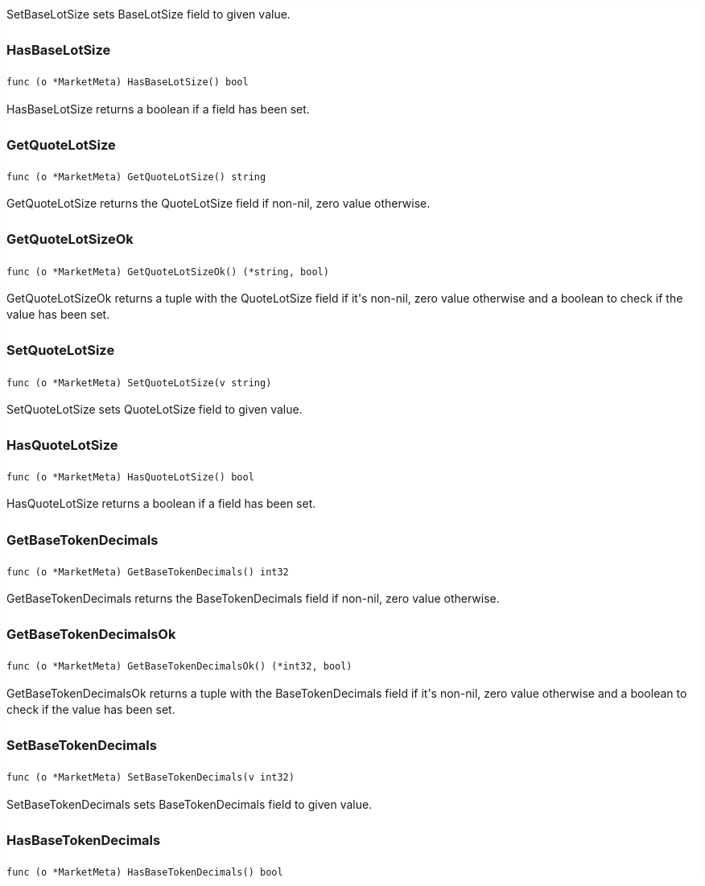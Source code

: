 SetBaseLotSize sets BaseLotSize field to given value.

### HasBaseLotSize

`func (o *MarketMeta) HasBaseLotSize() bool`

HasBaseLotSize returns a boolean if a field has been set.

### GetQuoteLotSize

`func (o *MarketMeta) GetQuoteLotSize() string`

GetQuoteLotSize returns the QuoteLotSize field if non-nil, zero value otherwise.

### GetQuoteLotSizeOk

`func (o *MarketMeta) GetQuoteLotSizeOk() (*string, bool)`

GetQuoteLotSizeOk returns a tuple with the QuoteLotSize field if it's non-nil, zero value otherwise
and a boolean to check if the value has been set.

### SetQuoteLotSize

`func (o *MarketMeta) SetQuoteLotSize(v string)`

SetQuoteLotSize sets QuoteLotSize field to given value.

### HasQuoteLotSize

`func (o *MarketMeta) HasQuoteLotSize() bool`

HasQuoteLotSize returns a boolean if a field has been set.

### GetBaseTokenDecimals

`func (o *MarketMeta) GetBaseTokenDecimals() int32`

GetBaseTokenDecimals returns the BaseTokenDecimals field if non-nil, zero value otherwise.

### GetBaseTokenDecimalsOk

`func (o *MarketMeta) GetBaseTokenDecimalsOk() (*int32, bool)`

GetBaseTokenDecimalsOk returns a tuple with the BaseTokenDecimals field if it's non-nil, zero value otherwise
and a boolean to check if the value has been set.

### SetBaseTokenDecimals

`func (o *MarketMeta) SetBaseTokenDecimals(v int32)`

SetBaseTokenDecimals sets BaseTokenDecimals field to given value.

### HasBaseTokenDecimals

`func (o *MarketMeta) HasBaseTokenDecimals() bool`
